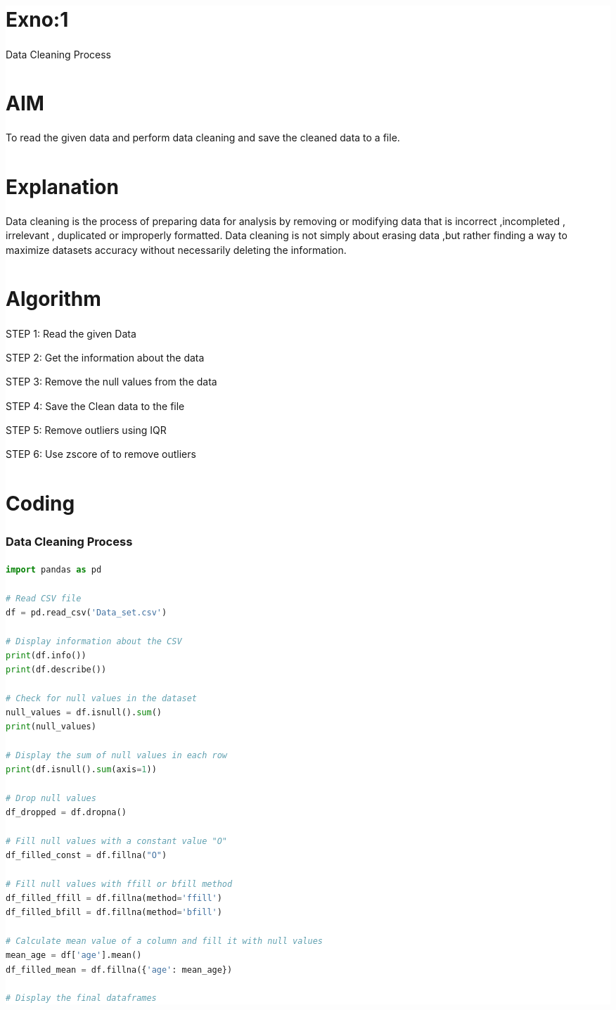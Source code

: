 # Exno:1
Data Cleaning Process

# AIM
To read the given data and perform data cleaning and save the cleaned data to a file.

# Explanation
Data cleaning is the process of preparing data for analysis by removing or modifying data that is incorrect ,incompleted , irrelevant , duplicated or improperly formatted. Data cleaning is not simply about erasing data ,but rather finding a way to maximize datasets accuracy without necessarily deleting the information.

# Algorithm
STEP 1: Read the given Data

STEP 2: Get the information about the data

STEP 3: Remove the null values from the data

STEP 4: Save the Clean data to the file

STEP 5: Remove outliers using IQR

STEP 6: Use zscore of to remove outliers


# Coding
### Data Cleaning Process
```py
import pandas as pd

# Read CSV file
df = pd.read_csv('Data_set.csv')

# Display information about the CSV
print(df.info())
print(df.describe())

# Check for null values in the dataset
null_values = df.isnull().sum()
print(null_values)

# Display the sum of null values in each row
print(df.isnull().sum(axis=1))

# Drop null values
df_dropped = df.dropna()

# Fill null values with a constant value "O"
df_filled_const = df.fillna("O")

# Fill null values with ffill or bfill method
df_filled_ffill = df.fillna(method='ffill')
df_filled_bfill = df.fillna(method='bfill')

# Calculate mean value of a column and fill it with null values
mean_age = df['age'].mean()
df_filled_mean = df.fillna({'age': mean_age})

# Display the final dataframes
```